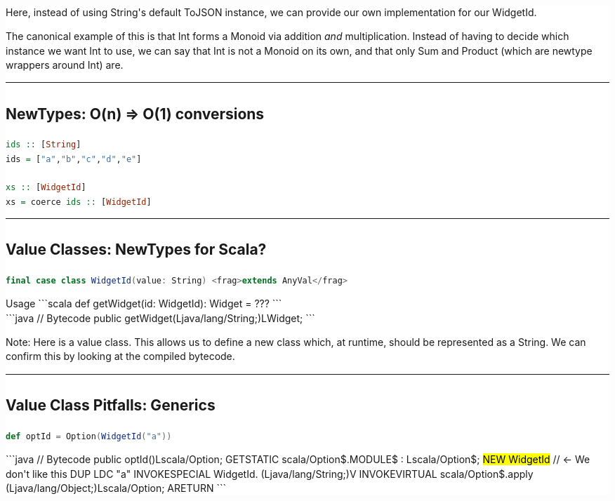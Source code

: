 Here, instead of using String's default ToJSON instance, we can provide
our own implementation for our WidgetId.

The canonical example of this is that Int forms a Monoid via
addition _and_ multiplication. Instead of having to decide which
instance we want Int to use, we can say that Int is not a Monoid
on its own, and that only Sum and Product (which are newtype wrappers
around Int) are.

---

## NewTypes: O(n) ⇒ O(1) conversions

```haskell
ids :: [String]
ids = ["a","b","c","d","e"]

xs :: [WidgetId]
xs = coerce ids :: [WidgetId]
```

---

## Value Classes: NewTypes for Scala?

```scala
final case class WidgetId(value: String) <frag>extends AnyVal</frag>
```

<div class=fragment>
Usage
```scala
def getWidget(id: WidgetId): Widget = ???
```

<div class=fragment>
```java
// Bytecode
public getWidget(Ljava/lang/String;)LWidget;
```

Note:
Here is a value class. This allows us to define a new class which,
at runtime, should be represented as a String.
We can confirm this by looking at the compiled bytecode.

---

## Value Class Pitfalls: Generics

```scala
def optId = Option(WidgetId("a"))
```

<div class=fragment>
```java
// Bytecode
public optId()Lscala/Option;
  GETSTATIC scala/Option$.MODULE$ : Lscala/Option$;
  <mark>NEW WidgetId</mark><frag> // ← We don't like this</frag>
  DUP
  LDC "a"
  INVOKESPECIAL WidgetId.<init> (Ljava/lang/String;)V
  INVOKEVIRTUAL scala/Option$.apply (Ljava/lang/Object;)Lscala/Option;
  ARETURN
```
